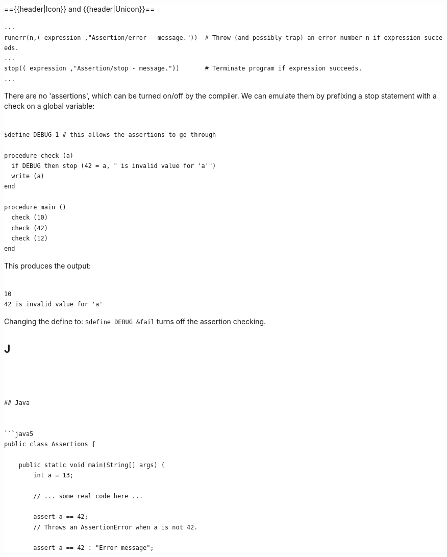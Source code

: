 
=={{header|Icon}} and {{header|Unicon}}==


```Icon
...
runerr(n,( expression ,"Assertion/error - message."))  # Throw (and possibly trap) an error number n if expression succeeds.
...
stop(( expression ,"Assertion/stop - message."))       # Terminate program if expression succeeds.
...
```


There are no 'assertions', which can be turned on/off by the compiler.  We can emulate them by prefixing a stop statement with a check on a global variable:


```Icon

$define DEBUG 1 # this allows the assertions to go through

procedure check (a)
  if DEBUG then stop (42 = a, " is invalid value for 'a'")
  write (a)
end

procedure main ()
  check (10)
  check (42)
  check (12)
end

```


This produces the output:

```txt

10
42 is invalid value for 'a'

```


Changing the define to: <code>$define DEBUG &fail</code> turns off the assertion checking.


## J


```j>   assert n = 42</lang



## Java


```java5
public class Assertions {

    public static void main(String[] args) {
        int a = 13;

        // ... some real code here ...

        assert a == 42;
        // Throws an AssertionError when a is not 42.

        assert a == 42 : "Error message";
```